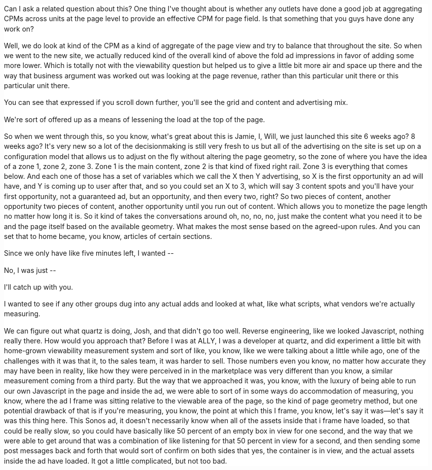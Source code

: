 Can I ask a related question about this? One thing I've thought about is whether any outlets have done a good job at aggregating CPMs across units at the page level to provide an effective CPM for page field. Is that something that you guys have done any work on?

Well, we do look at kind of the CPM as a kind of aggregate of the page view and try to balance that throughout the site. So when we went to the new site, we actually reduced kind of the overall kind of above the fold ad impressions in favor of adding some more lower. Which is totally not with the viewability question but helped us to give a little bit more air and space up there and the way that business argument was worked out was looking at the page revenue, rather than this particular unit there or this particular unit there.

You can see that expressed if you scroll down further, you'll see the grid and content and advertising mix.

We're sort of offered up as a means of lessening the load at the top of the page.

So when we went through this, so you know, what's great about this is Jamie, I, Will, we just launched this site 6 weeks ago? 8 weeks ago? It's very new so a lot of the decisionmaking is still very fresh to us but all of the advertising on the site is set up on a configuration model that allows us to adjust on the fly without altering the page geometry, so the zone of where you have the idea of a zone 1, zone 2, zone 3. Zone 1 is the main content, zone 2 is that kind of fixed right rail. Zone 3 is everything that comes below. And each one of those has a set of variables which we call the X then Y advertising, so X is the first opportunity an ad will have, and Y is coming up to user after that, and so you could set an X to 3, which will say 3 content spots and you'll have your first opportunity, not a guaranteed ad, but an opportunity, and then every two, right? So two pieces of content, another opportunity two pieces of content, another opportunity until you run out of content. Which allows you to monetize the page length no matter how long it is. So it kind of takes the conversations around oh, no, no, no, just make the content what you need it to be and the page itself based on the available geometry. What makes the most sense based on the agreed-upon rules. And you can set that to home became, you know, articles of certain sections.

Since we only have like five minutes left, I wanted --

No, I was just --

I'll catch up with you.

I wanted to see if any other groups dug into any actual adds and looked at what, like what scripts, what vendors we're actually measuring.

We can figure out what quartz is doing, Josh, and that didn't go too well. Reverse engineering, like we looked Javascript, nothing really there. How would you approach that? Before I was at ALLY, I was a developer at quartz, and did experiment a little bit with home-grown viewability measurement system and sort of like, you know, like we were talking about a little while ago, one of the challenges with it was that it, to the sales team, it was harder to sell. Those numbers even you know, no matter how accurate they may have been in reality, like how they were perceived in in the marketplace was very different than you know, a similar measurement coming from a third party. But the way that we approached it was, you know, with the luxury of being able to run our own Javascript in the page and inside the ad, we were able to sort of in some ways do accommodation of measuring, you know, where the ad I frame was sitting relative to the viewable area of the page, so the kind of page geometry method, but one potential drawback of that is if you're measuring, you know, the point at which this I frame, you know, let's say it was—let's say it was this thing here. This Sonos ad, it doesn't necessarily know when all of the assets inside that i frame have loaded, so that could be really slow, so you could have basically like 50 percent of an empty box in view for one second, and the way that we were able to get around that was a combination of like listening for that 50 percent in view for a second, and then sending some post messages back and forth that would sort of confirm on both sides that yes, the container is in view, and the actual assets inside the ad have loaded. It got a little complicated, but not too bad.
